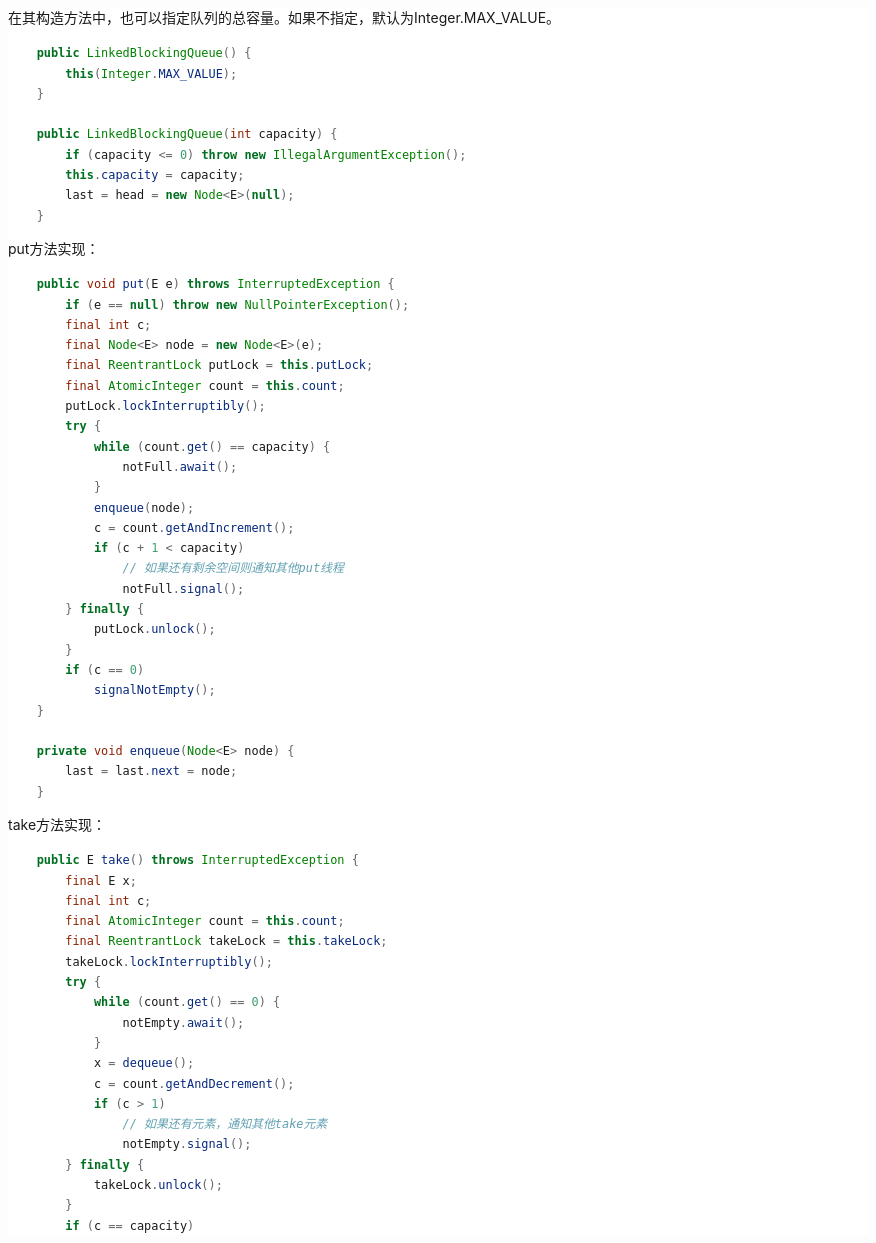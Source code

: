 在其构造方法中，也可以指定队列的总容量。如果不指定，默认为Integer.MAX_VALUE。

```java
    public LinkedBlockingQueue() {
        this(Integer.MAX_VALUE);
    }

    public LinkedBlockingQueue(int capacity) {
        if (capacity <= 0) throw new IllegalArgumentException();
        this.capacity = capacity;
        last = head = new Node<E>(null);
    }
```

put方法实现：

```java
    public void put(E e) throws InterruptedException {
        if (e == null) throw new NullPointerException();
        final int c;
        final Node<E> node = new Node<E>(e);
        final ReentrantLock putLock = this.putLock;
        final AtomicInteger count = this.count;
        putLock.lockInterruptibly();
        try {
            while (count.get() == capacity) {
                notFull.await();
            }
            enqueue(node);
            c = count.getAndIncrement();
            if (c + 1 < capacity)
                // 如果还有剩余空间则通知其他put线程
                notFull.signal();
        } finally {
            putLock.unlock();
        }
        if (c == 0)
            signalNotEmpty();
    }

    private void enqueue(Node<E> node) {
        last = last.next = node;
    }
```

take方法实现：

```java
    public E take() throws InterruptedException {
        final E x;
        final int c;
        final AtomicInteger count = this.count;
        final ReentrantLock takeLock = this.takeLock;
        takeLock.lockInterruptibly();
        try {
            while (count.get() == 0) {
                notEmpty.await();
            }
            x = dequeue();
            c = count.getAndDecrement();
            if (c > 1)
                // 如果还有元素，通知其他take元素
                notEmpty.signal();
        } finally {
            takeLock.unlock();
        }
        if (c == capacity)
```